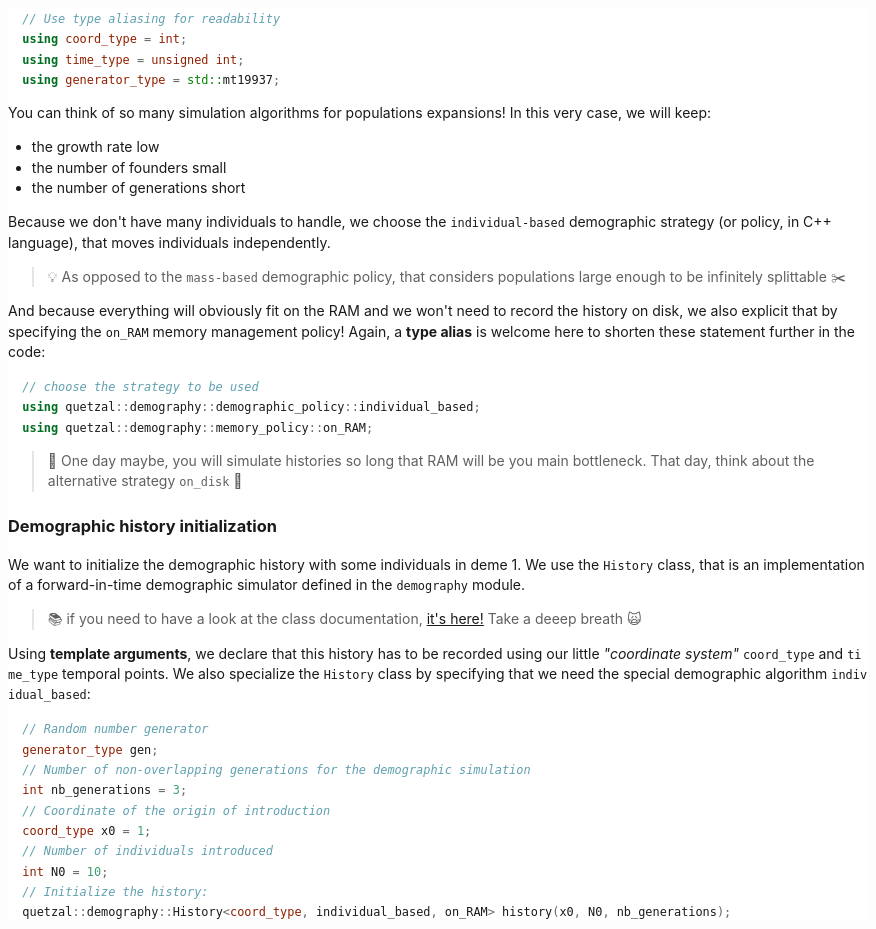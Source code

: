 

```cpp
  // Use type aliasing for readability
  using coord_type = int;
  using time_type = unsigned int;
  using generator_type = std::mt19937;
```


You can think of so many simulation algorithms for populations expansions!
In this very case, we will keep:
- the growth rate low
- the number of founders small
- the number of generations short

Because we don't have many individuals to handle, we choose the ```individual-based``` demographic strategy (or policy, in C++ language), that moves individuals independently.

> :bulb: As opposed to the ```mass-based``` demographic policy, that considers populations large enough to be infinitely splittable :scissors:

And because everything will obviously fit on the RAM and we won't need to record
the history on disk, we also explicit that by specifying the ```on_RAM``` memory
management policy! Again, a **type alias** is welcome here to shorten these statement further in the code:



```cpp
  // choose the strategy to be used
  using quetzal::demography::demographic_policy::individual_based;
  using quetzal::demography::memory_policy::on_RAM;
```


> :crystal_ball: One day maybe, you will simulate histories so long that RAM will be you main bottleneck.
That day, think about the alternative strategy  ```on_disk``` :floppy_disk:

### Demographic history initialization

We want to initialize the demographic history with some individuals in deme 1. We use the ```History``` class, that is an implementation of a forward-in-time
demographic simulator defined in the ```demography``` module.

> :books: if you need to have a look at the class documentation, [it's here!](https://becheler.github.io/quetzal-CoalTL/api/classquetzal_1_1demography_1_1History_3_01Space_00_01demographic__policy_1_1individual__based_00_01Memory_01_4.html) Take a deeep breath :scream_cat:

Using **template arguments**, we declare that this history has to be recorded using our little *"coordinate system"* ```coord_type```  and ```time_type``` temporal points. We also specialize the ```History``` class by specifying that we need the special demographic algorithm ```individual_based```:



```cpp
  // Random number generator
  generator_type gen;
  // Number of non-overlapping generations for the demographic simulation
  int nb_generations = 3;
  // Coordinate of the origin of introduction
  coord_type x0 = 1;
  // Number of individuals introduced
  int N0 = 10;
  // Initialize the history:
  quetzal::demography::History<coord_type, individual_based, on_RAM> history(x0, N0, nb_generations);
```
